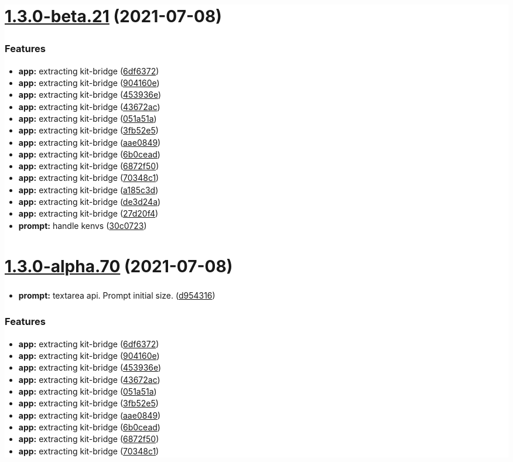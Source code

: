 # [1.3.0-beta.21](https://github.com/johnlindquist/kitapp/compare/v1.3.0-beta.20...v1.3.0-beta.21) (2021-07-08)

### Features

- **app:** extracting kit-bridge ([6df6372](https://github.com/johnlindquist/kitapp/commit/6df6372d16c1ee59d14666dd003f2afcd88b0570))
- **app:** extracting kit-bridge ([904160e](https://github.com/johnlindquist/kitapp/commit/904160ef3374217cb47c4fc934f9f9feaef6e99c))
- **app:** extracting kit-bridge ([453936e](https://github.com/johnlindquist/kitapp/commit/453936efea99774f8e6006f78f15fade30bac539))
- **app:** extracting kit-bridge ([43672ac](https://github.com/johnlindquist/kitapp/commit/43672ac1d2bb165175a8dca581ddbf0d4e16eb9a))
- **app:** extracting kit-bridge ([051a51a](https://github.com/johnlindquist/kitapp/commit/051a51add580b89d5613c252477f889993413d8b))
- **app:** extracting kit-bridge ([3fb52e5](https://github.com/johnlindquist/kitapp/commit/3fb52e5d89457d29a602d486e0b800e89cc33feb))
- **app:** extracting kit-bridge ([aae0849](https://github.com/johnlindquist/kitapp/commit/aae0849ab0951113c245c47d2d2b3b8bde8dfc03))
- **app:** extracting kit-bridge ([6b0cead](https://github.com/johnlindquist/kitapp/commit/6b0cead8cf791fbae50d6fbe1c46c7d293334db4))
- **app:** extracting kit-bridge ([6872f50](https://github.com/johnlindquist/kitapp/commit/6872f5041d065f3df4efb55327497f9240e77100))
- **app:** extracting kit-bridge ([70348c1](https://github.com/johnlindquist/kitapp/commit/70348c12932ec1b3673ddab8018d4efa6e8965b8))
- **app:** extracting kit-bridge ([a185c3d](https://github.com/johnlindquist/kitapp/commit/a185c3d72b96ce265e1ba8adaa3ca046ee1c8f83))
- **app:** extracting kit-bridge ([de3d24a](https://github.com/johnlindquist/kitapp/commit/de3d24aecfd6d20977348c486b86481c1617dfce))
- **app:** extracting kit-bridge ([27d20f4](https://github.com/johnlindquist/kitapp/commit/27d20f45986e1e4b5dc57dcb3df5c7d983ab2969))
- **prompt:** handle kenvs ([30c0723](https://github.com/johnlindquist/kitapp/commit/30c072372387864792bd3df47bfe7c8ba7e89795))

# [1.3.0-alpha.70](https://github.com/johnlindquist/kitapp/compare/v1.3.0-alpha.69...v1.3.0-alpha.70) (2021-07-08)

- **prompt:** textarea api. Prompt initial size. ([d954316](https://github.com/johnlindquist/kitapp/commit/d954316a52978ed4f429e6e6192d55fd83aa2575))

### Features

- **app:** extracting kit-bridge ([6df6372](https://github.com/johnlindquist/kitapp/commit/6df6372d16c1ee59d14666dd003f2afcd88b0570))
- **app:** extracting kit-bridge ([904160e](https://github.com/johnlindquist/kitapp/commit/904160ef3374217cb47c4fc934f9f9feaef6e99c))
- **app:** extracting kit-bridge ([453936e](https://github.com/johnlindquist/kitapp/commit/453936efea99774f8e6006f78f15fade30bac539))
- **app:** extracting kit-bridge ([43672ac](https://github.com/johnlindquist/kitapp/commit/43672ac1d2bb165175a8dca581ddbf0d4e16eb9a))
- **app:** extracting kit-bridge ([051a51a](https://github.com/johnlindquist/kitapp/commit/051a51add580b89d5613c252477f889993413d8b))
- **app:** extracting kit-bridge ([3fb52e5](https://github.com/johnlindquist/kitapp/commit/3fb52e5d89457d29a602d486e0b800e89cc33feb))
- **app:** extracting kit-bridge ([aae0849](https://github.com/johnlindquist/kitapp/commit/aae0849ab0951113c245c47d2d2b3b8bde8dfc03))
- **app:** extracting kit-bridge ([6b0cead](https://github.com/johnlindquist/kitapp/commit/6b0cead8cf791fbae50d6fbe1c46c7d293334db4))
- **app:** extracting kit-bridge ([6872f50](https://github.com/johnlindquist/kitapp/commit/6872f5041d065f3df4efb55327497f9240e77100))
- **app:** extracting kit-bridge ([70348c1](https://github.com/johnlindquist/kitapp/commit/70348c12932ec1b3673ddab8018d4efa6e8965b8))